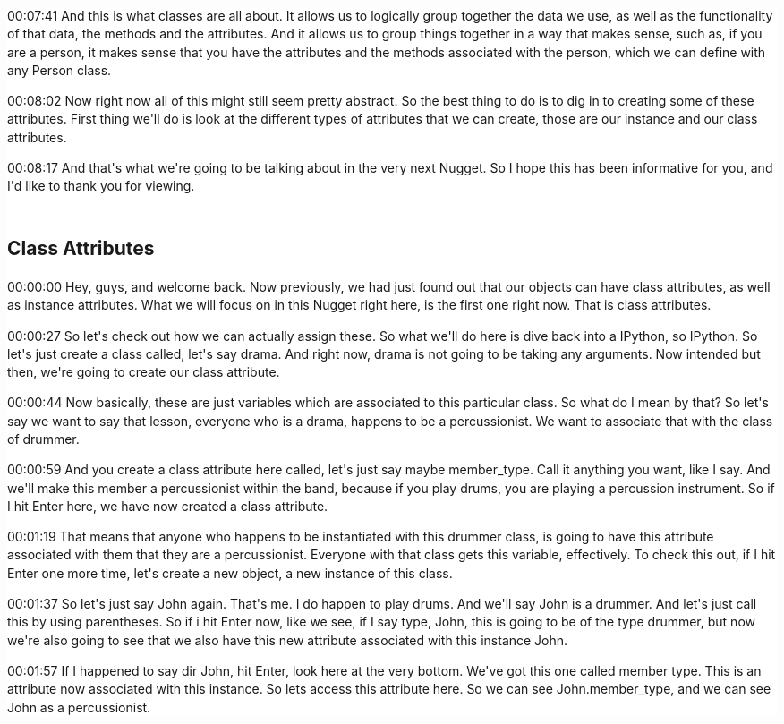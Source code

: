00:07:41
And this is what classes are all about. It allows us to logically group together the data we use, as well as the functionality of that data, the methods and the attributes. And it allows us to group things together in a way that makes sense, such as, if you are a person, it makes sense that you have the attributes and the methods associated with the person, which we can define with any Person class.

00:08:02
Now right now all of this might still seem pretty abstract. So the best thing to do is to dig in to creating some of these attributes. First thing we'll do is look at the different types of attributes that we can create, those are our instance and our class attributes.

00:08:17
And that's what we're going to be talking about in the very next Nugget. So I hope this has been informative for you, and I'd like to thank you for viewing.

---

## Class Attributes

00:00:00
Hey, guys, and welcome back. Now previously, we had just found out that our objects can have class attributes, as well as instance attributes. What we will focus on in this Nugget right here, is the first one right now. That is class attributes.

00:00:27
So let's check out how we can actually assign these. So what we'll do here is dive back into a IPython, so IPython. So let's just create a class called, let's say drama. And right now, drama is not going to be taking any arguments. Now intended but then, we're going to create our class attribute.

00:00:44
Now basically, these are just variables which are associated to this particular class. So what do I mean by that? So let's say we want to say that lesson, everyone who is a drama, happens to be a percussionist. We want to associate that with the class of drummer.

00:00:59
And you create a class attribute here called, let's just say maybe member_type. Call it anything you want, like I say. And we'll make this member a percussionist within the band, because if you play drums, you are playing a percussion instrument. So if I hit Enter here, we have now created a class attribute.

00:01:19
That means that anyone who happens to be instantiated with this drummer class, is going to have this attribute associated with them that they are a percussionist. Everyone with that class gets this variable, effectively. To check this out, if I hit Enter one more time, let's create a new object, a new instance of this class.

00:01:37
So let's just say John again. That's me. I do happen to play drums. And we'll say John is a drummer. And let's just call this by using parentheses. So if i hit Enter now, like we see, if I say type, John, this is going to be of the type drummer, but now we're also going to see that we also have this new attribute associated with this instance John.

00:01:57
If I happened to say dir John, hit Enter, look here at the very bottom. We've got this one called member type. This is an attribute now associated with this instance. So lets access this attribute here. So we can see John.member_type, and we can see John as a percussionist.
